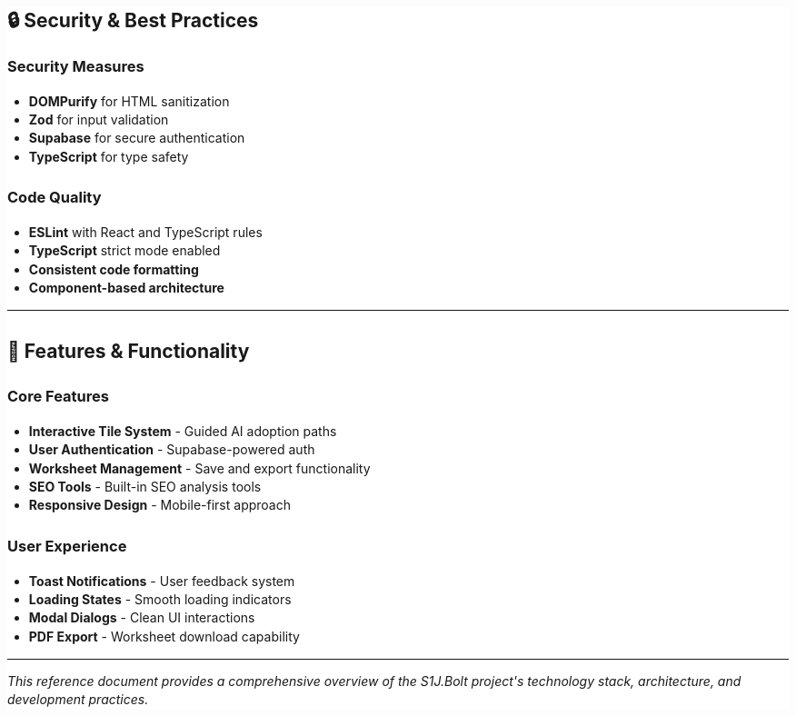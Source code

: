 ## 🔒 Security & Best Practices

### **Security Measures**
- **DOMPurify** for HTML sanitization
- **Zod** for input validation
- **Supabase** for secure authentication
- **TypeScript** for type safety

### **Code Quality**
- **ESLint** with React and TypeScript rules
- **TypeScript** strict mode enabled
- **Consistent code formatting**
- **Component-based architecture**

---

## 📱 Features & Functionality

### **Core Features**
- **Interactive Tile System** - Guided AI adoption paths
- **User Authentication** - Supabase-powered auth
- **Worksheet Management** - Save and export functionality
- **SEO Tools** - Built-in SEO analysis tools
- **Responsive Design** - Mobile-first approach

### **User Experience**
- **Toast Notifications** - User feedback system
- **Loading States** - Smooth loading indicators
- **Modal Dialogs** - Clean UI interactions
- **PDF Export** - Worksheet download capability

---

*This reference document provides a comprehensive overview of the S1J.Bolt project's technology stack, architecture, and development practices.*
